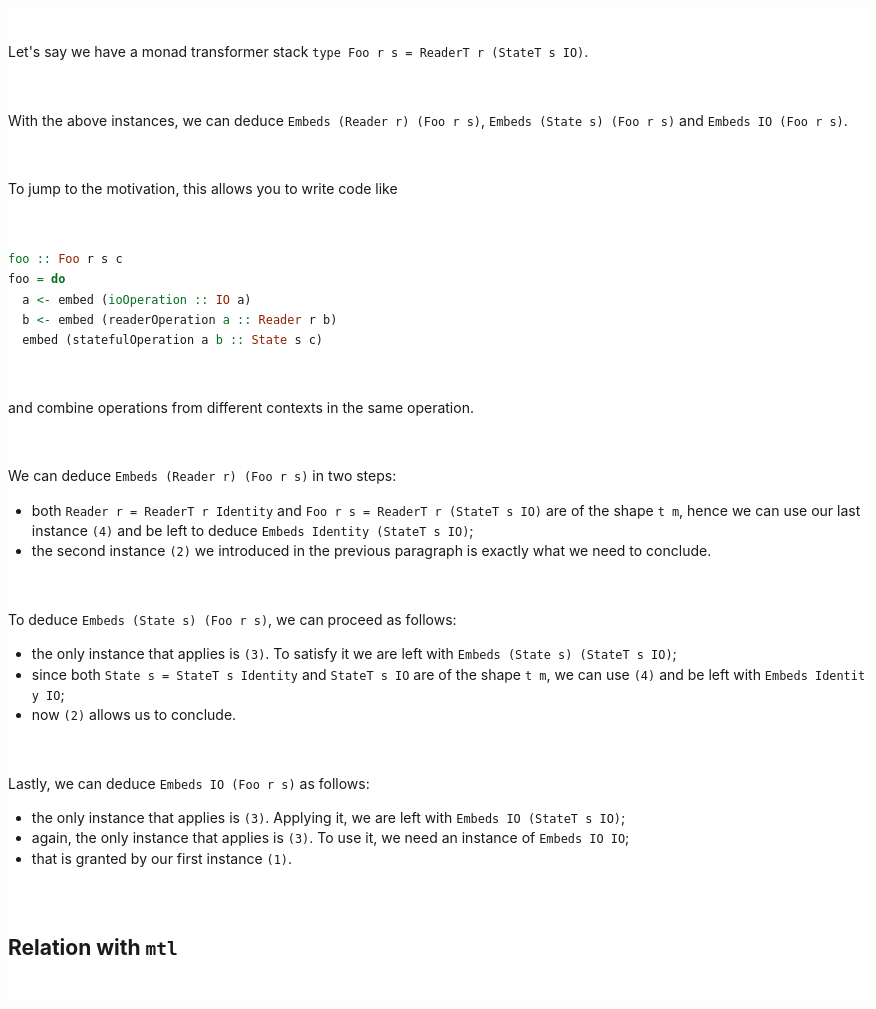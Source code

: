 <br>

Let's say we have a monad transformer stack `type Foo r s = ReaderT r (StateT s IO)`.

<br>

With the above instances, we can deduce `Embeds (Reader r) (Foo r s)`, `Embeds (State s) (Foo r s)` and `Embeds IO (Foo r s)`.

<br>

To jump to the motivation, this allows you to write code like

<br>

```haskell
foo :: Foo r s c
foo = do
  a <- embed (ioOperation :: IO a)
  b <- embed (readerOperation a :: Reader r b)
  embed (statefulOperation a b :: State s c)
```

<br>

and combine operations from different contexts in the same operation.

<br>

We can deduce `Embeds (Reader r) (Foo r s)` in two steps:

- both `Reader r = ReaderT r Identity` and `Foo r s = ReaderT r (StateT s IO)` are of the shape `t m`, hence we can use our last instance `(4)` and be left to deduce `Embeds Identity (StateT s IO)`;
- the second instance `(2)` we introduced in the previous paragraph is exactly what we need to conclude.

<br>

To deduce `Embeds (State s) (Foo r s)`, we can proceed as follows:

- the only instance that applies is `(3)`. To satisfy it we are left with `Embeds (State s) (StateT s IO)`;
- since both `State s = StateT s Identity` and `StateT s IO` are of the shape `t m`, we can use `(4)` and be left with `Embeds Identity IO`;
- now `(2)` allows us to conclude.

<br>

Lastly, we can deduce `Embeds IO (Foo r s)` as follows:

- the only instance that applies is `(3)`. Applying it, we are left with `Embeds IO (StateT s IO)`;
- again, the only instance that applies is `(3)`. To use it, we need an instance of `Embeds IO IO`;
- that is granted by our first instance `(1)`.

<br>

## Relation with `mtl`

<br>
